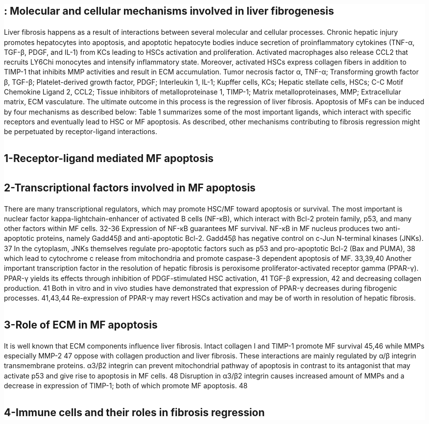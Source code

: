 
## : Molecular and cellular mechanisms involved in liver fibrogenesis

Liver fibrosis happens as a result of interactions between several molecular and cellular processes. Chronic hepatic injury promotes hepatocytes into apoptosis, and apoptotic hepatocyte bodies induce secretion of proinflammatory cytokines (TNF-α, TGF-β, PDGF, and IL-1) from KCs leading to HSCs activation and proliferation. Activated macrophages also release CCL2 that recruits LY6Chi monocytes and intensify inflammatory state. Moreover, activated HSCs express collagen fibers in addition to TIMP-1 that inhibits MMP activities and result in ECM accumulation. Tumor necrosis factor α, TNF-α; Transforming growth factor β, TGF-β; Platelet-derived growth factor, PDGF; Interleukin 1, IL-1; Kupffer cells, KCs; Hepatic stellate cells, HSCs; C-C Motif Chemokine Ligand 2, CCL2; Tissue inhibitors of metalloproteinase 1, TIMP-1; Matrix metalloproteinases, MMP; Extracellular matrix, ECM vasculature. The ultimate outcome in this process is the regression of liver fibrosis. Apoptosis of MFs can be induced by four mechanisms as described below: Table 1 summarizes some of the most important ligands, which interact with specific receptors and eventually lead to HSC or MF apoptosis. As described, other mechanisms contributing to fibrosis regression might be perpetuated by receptor-ligand interactions.


## 1-Receptor-ligand mediated MF apoptosis


## 2-Transcriptional factors involved in MF apoptosis

There are many transcriptional regulators, which may promote HSC/MF toward apoptosis or survival. The most important is nuclear factor kappa-lightchain-enhancer of activated B cells (NF-κB), which interact with Bcl-2 protein family, p53, and many other factors within MF cells. 32-36 Expression of NF-κB guarantees MF survival. NF-κB in MF nucleus produces two anti-apoptotic proteins, namely Gadd45β and anti-apoptotic Bcl-2. Gadd45β has negative control on c-Jun N-terminal kinases (JNKs). 37 In the cytoplasm, JNKs themselves regulate pro-apoptotic factors such as p53 and pro-apoptotic Bcl-2 (Bax and PUMA), 38 which lead to cytochrome c release from mitochondria and promote caspase-3 dependent apoptosis of MF. 33,39,40 Another important transcription factor in the resolution of hepatic fibrosis is peroxisome proliferator-activated receptor gamma (PPAR-γ). PPAR-γ yields its effects through inhibition of PDGF-stimulated HSC activation, 41 TGF-β expression, 42 and decreasing collagen production. 41 Both in vitro and in vivo studies have demonstrated that expression of PPAR-γ decreases during fibrogenic processes. 41,43,44 Re-expression of PPAR-γ may revert HSCs activation and may be of worth in resolution of hepatic fibrosis.


## 3-Role of ECM in MF apoptosis

It is well known that ECM components influence liver fibrosis. Intact collagen I and TIMP-1 promote MF survival 45,46 while MMPs especially MMP-2 47 oppose with collagen production and liver fibrosis. These interactions are mainly regulated by α/β integrin transmembrane proteins. α3/β2 integrin can prevent mitochondrial pathway of apoptosis in contrast to its antagonist that may activate p53 and give rise to apoptosis in MF cells. 48 Disruption in α3/β2 integrin causes increased amount of MMPs and a decrease in expression of TIMP-1; both of which promote MF apoptosis. 48 


## 4-Immune cells and their roles in fibrosis regression
